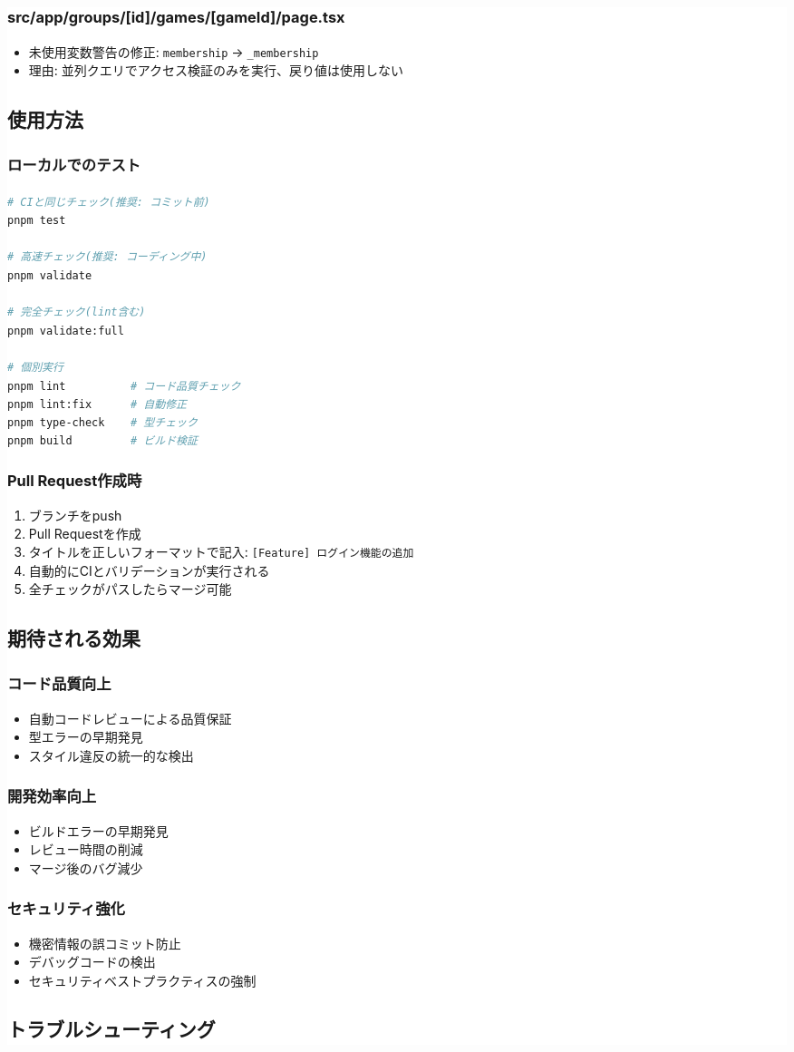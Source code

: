### src/app/groups/[id]/games/[gameId]/page.tsx
- 未使用変数警告の修正: `membership` → `_membership`
- 理由: 並列クエリでアクセス検証のみを実行、戻り値は使用しない

## 使用方法

### ローカルでのテスト
```bash
# CIと同じチェック(推奨: コミット前)
pnpm test

# 高速チェック(推奨: コーディング中)
pnpm validate

# 完全チェック(lint含む)
pnpm validate:full

# 個別実行
pnpm lint          # コード品質チェック
pnpm lint:fix      # 自動修正
pnpm type-check    # 型チェック
pnpm build         # ビルド検証
```

### Pull Request作成時
1. ブランチをpush
2. Pull Requestを作成
3. タイトルを正しいフォーマットで記入: `[Feature] ログイン機能の追加`
4. 自動的にCIとバリデーションが実行される
5. 全チェックがパスしたらマージ可能

## 期待される効果

### コード品質向上
- 自動コードレビューによる品質保証
- 型エラーの早期発見
- スタイル違反の統一的な検出

### 開発効率向上
- ビルドエラーの早期発見
- レビュー時間の削減
- マージ後のバグ減少

### セキュリティ強化
- 機密情報の誤コミット防止
- デバッグコードの検出
- セキュリティベストプラクティスの強制

## トラブルシューティング
